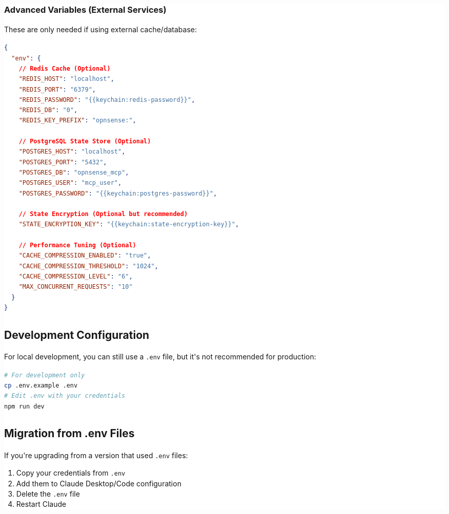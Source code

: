 ### Advanced Variables (External Services)

These are only needed if using external cache/database:

```json
{
  "env": {
    // Redis Cache (Optional)
    "REDIS_HOST": "localhost",
    "REDIS_PORT": "6379",
    "REDIS_PASSWORD": "{{keychain:redis-password}}",
    "REDIS_DB": "0",
    "REDIS_KEY_PREFIX": "opnsense:",
    
    // PostgreSQL State Store (Optional)
    "POSTGRES_HOST": "localhost",
    "POSTGRES_PORT": "5432",
    "POSTGRES_DB": "opnsense_mcp",
    "POSTGRES_USER": "mcp_user",
    "POSTGRES_PASSWORD": "{{keychain:postgres-password}}",
    
    // State Encryption (Optional but recommended)
    "STATE_ENCRYPTION_KEY": "{{keychain:state-encryption-key}}",
    
    // Performance Tuning (Optional)
    "CACHE_COMPRESSION_ENABLED": "true",
    "CACHE_COMPRESSION_THRESHOLD": "1024",
    "CACHE_COMPRESSION_LEVEL": "6",
    "MAX_CONCURRENT_REQUESTS": "10"
  }
}
```

## Development Configuration

For local development, you can still use a `.env` file, but it's not recommended for production:

```bash
# For development only
cp .env.example .env
# Edit .env with your credentials
npm run dev
```

## Migration from .env Files

If you're upgrading from a version that used `.env` files:

1. Copy your credentials from `.env`
2. Add them to Claude Desktop/Code configuration
3. Delete the `.env` file
4. Restart Claude
